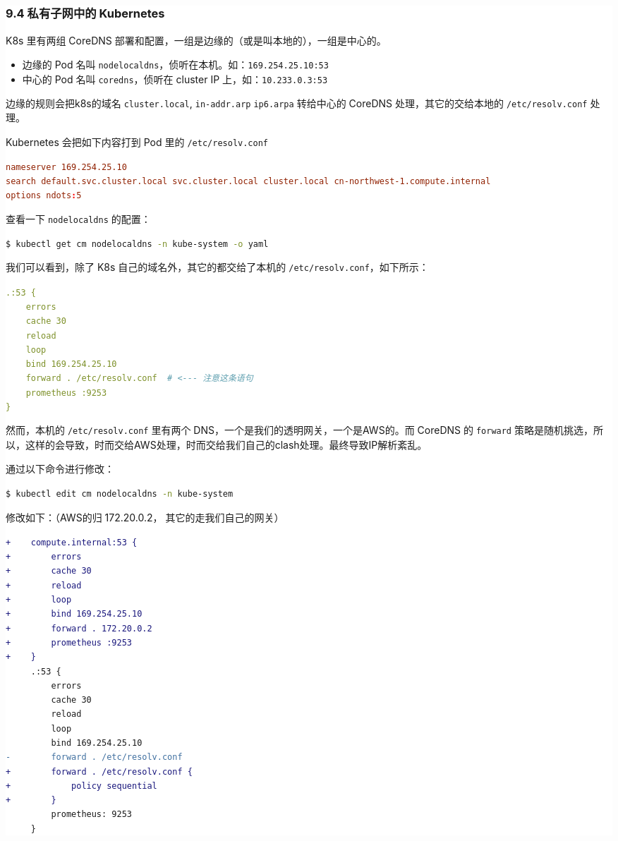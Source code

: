 ### 9.4 私有子网中的 Kubernetes

K8s 里有两组 CoreDNS 部署和配置，一组是边缘的（或是叫本地的），一组是中心的。

- 边缘的 Pod 名叫 `nodelocaldns`，侦听在本机。如：`169.254.25.10:53`
- 中心的 Pod 名叫 `coredns`，侦听在 cluster IP 上，如：`10.233.0.3:53`

边缘的规则会把k8s的域名 `cluster.local`, `in-addr.arp` `ip6.arpa` 转给中心的 CoreDNS 处理，其它的交给本地的 `/etc/resolv.conf` 处理。

Kubernetes 会把如下内容打到 Pod 里的 `/etc/resolv.conf`

```conf
nameserver 169.254.25.10
search default.svc.cluster.local svc.cluster.local cluster.local cn-northwest-1.compute.internal
options ndots:5
```

查看一下 `nodelocaldns` 的配置：

```sh
$ kubectl get cm nodelocaldns -n kube-system -o yaml
```

我们可以看到，除了 K8s 自己的域名外，其它的都交给了本机的 `/etc/resolv.conf`，如下所示：

```yaml
.:53 {
    errors
    cache 30
    reload
    loop
    bind 169.254.25.10
    forward . /etc/resolv.conf  # <--- 注意这条语句
    prometheus :9253
}
```

然而，本机的 `/etc/resolv.conf` 里有两个 DNS，一个是我们的透明网关，一个是AWS的。而 CoreDNS 的 `forward` 策略是随机挑选，所以，这样的会导致，时而交给AWS处理，时而交给我们自己的clash处理。最终导致IP解析紊乱。

通过以下命令进行修改：

```sh
$ kubectl edit cm nodelocaldns -n kube-system
```

修改如下：（AWS的归 172.20.0.2， 其它的走我们自己的网关）

```diff
+    compute.internal:53 {
+        errors
+        cache 30
+        reload
+        loop
+        bind 169.254.25.10
+        forward . 172.20.0.2
+        prometheus :9253
+    }
     .:53 {
         errors
         cache 30
         reload
         loop
         bind 169.254.25.10
-        forward . /etc/resolv.conf
+        forward . /etc/resolv.conf {
+            policy sequential
+        }
         prometheus: 9253
     }
```